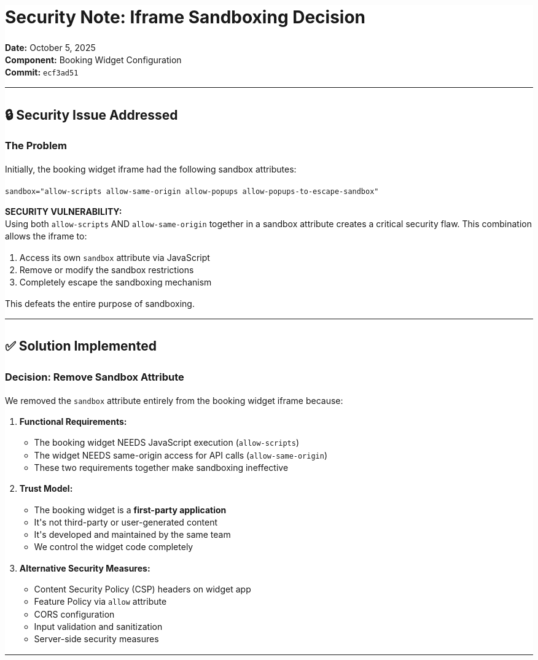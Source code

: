 # Security Note: Iframe Sandboxing Decision

**Date:** October 5, 2025  
**Component:** Booking Widget Configuration  
**Commit:** `ecf3ad51`

---

## 🔒 Security Issue Addressed

### The Problem

Initially, the booking widget iframe had the following sandbox attributes:
```html
sandbox="allow-scripts allow-same-origin allow-popups allow-popups-to-escape-sandbox"
```

**SECURITY VULNERABILITY:**  
Using both `allow-scripts` AND `allow-same-origin` together in a sandbox attribute creates a critical security flaw. This combination allows the iframe to:
1. Access its own `sandbox` attribute via JavaScript
2. Remove or modify the sandbox restrictions
3. Completely escape the sandboxing mechanism

This defeats the entire purpose of sandboxing.

---

## ✅ Solution Implemented

### Decision: Remove Sandbox Attribute

We removed the `sandbox` attribute entirely from the booking widget iframe because:

1. **Functional Requirements:**
   - The booking widget NEEDS JavaScript execution (`allow-scripts`)
   - The widget NEEDS same-origin access for API calls (`allow-same-origin`)
   - These two requirements together make sandboxing ineffective

2. **Trust Model:**
   - The booking widget is a **first-party application**
   - It's not third-party or user-generated content
   - It's developed and maintained by the same team
   - We control the widget code completely

3. **Alternative Security Measures:**
   - Content Security Policy (CSP) headers on widget app
   - Feature Policy via `allow` attribute
   - CORS configuration
   - Input validation and sanitization
   - Server-side security measures

---
